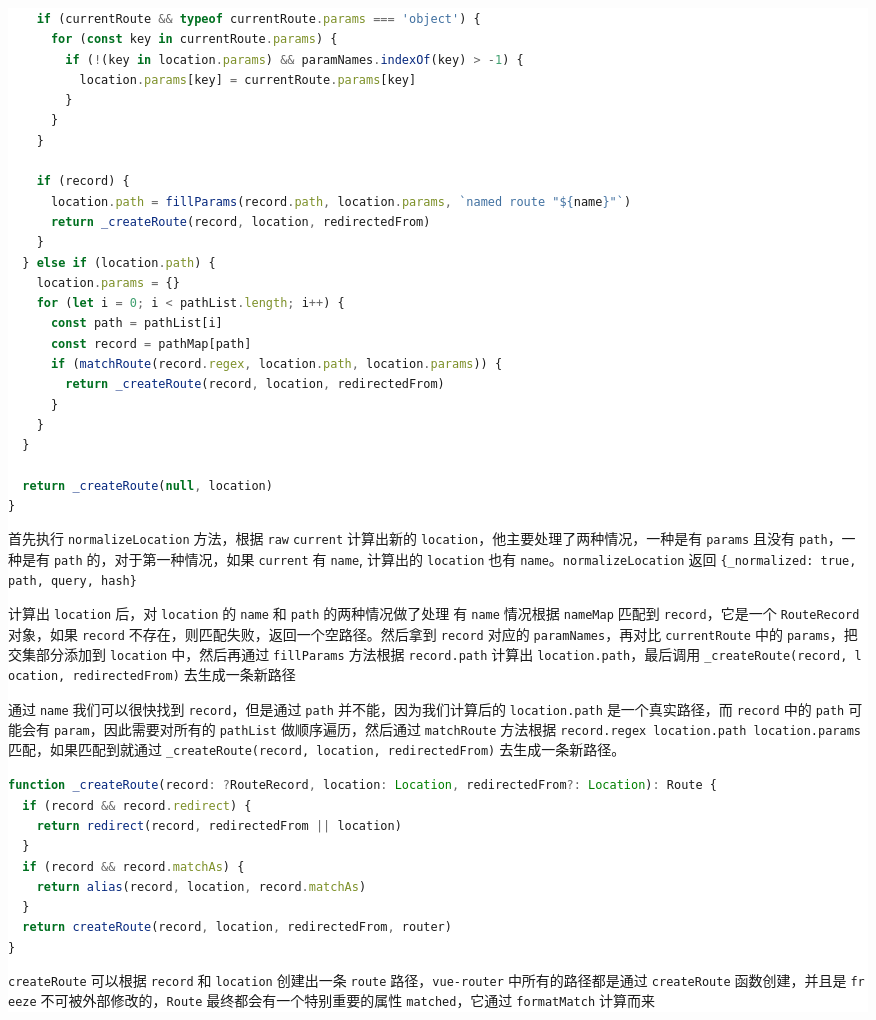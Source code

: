 ```js
    if (currentRoute && typeof currentRoute.params === 'object') {
      for (const key in currentRoute.params) {
        if (!(key in location.params) && paramNames.indexOf(key) > -1) {
          location.params[key] = currentRoute.params[key]
        }
      }
    }

    if (record) {
      location.path = fillParams(record.path, location.params, `named route "${name}"`)
      return _createRoute(record, location, redirectedFrom)
    }
  } else if (location.path) {
    location.params = {}
    for (let i = 0; i < pathList.length; i++) {
      const path = pathList[i]
      const record = pathMap[path]
      if (matchRoute(record.regex, location.path, location.params)) {
        return _createRoute(record, location, redirectedFrom)
      }
    }
  }

  return _createRoute(null, location)
}
```

首先执行 `normalizeLocation` 方法，根据 `raw` `current` 计算出新的 `location`，他主要处理了两种情况，一种是有 `params` 且没有 `path`，一种是有 `path` 的，对于第一种情况，如果 `current` 有 `name`, 计算出的 `location` 也有 `name`。`normalizeLocation` 返回 `{_normalized: true, path, query, hash}`

计算出 `location` 后，对 `location` 的 `name` 和 `path` 的两种情况做了处理
有 `name` 情况根据 `nameMap` 匹配到 `record`，它是一个 `RouteRecord` 对象，如果 `record` 不存在，则匹配失败，返回一个空路径。然后拿到 `record` 对应的 `paramNames`，再对比 `currentRoute` 中的 `params`，把交集部分添加到 `location` 中，然后再通过 `fillParams` 方法根据 `record.path` 计算出 `location.path`，最后调用 `_createRoute(record, location, redirectedFrom)` 去生成一条新路径

通过 `name` 我们可以很快找到 `record`，但是通过 `path` 并不能，因为我们计算后的 `location.path` 是一个真实路径，而 `record` 中的 `path` 可能会有 `param`，因此需要对所有的 `pathList` 做顺序遍历，然后通过 `matchRoute` 方法根据 `record.regex location.path location.params` 匹配，如果匹配到就通过 `_createRoute(record, location, redirectedFrom)` 去生成一条新路径。

```js
function _createRoute(record: ?RouteRecord, location: Location, redirectedFrom?: Location): Route {
  if (record && record.redirect) {
    return redirect(record, redirectedFrom || location)
  }
  if (record && record.matchAs) {
    return alias(record, location, record.matchAs)
  }
  return createRoute(record, location, redirectedFrom, router)
}
```

`createRoute` 可以根据 `record` 和 `location` 创建出一条 `route` 路径，`vue-router` 中所有的路径都是通过 `createRoute` 函数创建，并且是 `freeze` 不可被外部修改的，`Route` 最终都会有一个特别重要的属性 `matched`，它通过 `formatMatch` 计算而来
